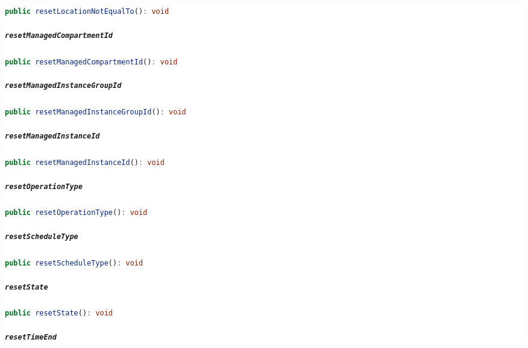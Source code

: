 ```typescript
public resetLocationNotEqualTo(): void
```

##### `resetManagedCompartmentId` <a name="resetManagedCompartmentId" id="rhizo-co-terraform-provider-oci.dataOciOsManagementHubScheduledJobs.DataOciOsManagementHubScheduledJobs.resetManagedCompartmentId"></a>

```typescript
public resetManagedCompartmentId(): void
```

##### `resetManagedInstanceGroupId` <a name="resetManagedInstanceGroupId" id="rhizo-co-terraform-provider-oci.dataOciOsManagementHubScheduledJobs.DataOciOsManagementHubScheduledJobs.resetManagedInstanceGroupId"></a>

```typescript
public resetManagedInstanceGroupId(): void
```

##### `resetManagedInstanceId` <a name="resetManagedInstanceId" id="rhizo-co-terraform-provider-oci.dataOciOsManagementHubScheduledJobs.DataOciOsManagementHubScheduledJobs.resetManagedInstanceId"></a>

```typescript
public resetManagedInstanceId(): void
```

##### `resetOperationType` <a name="resetOperationType" id="rhizo-co-terraform-provider-oci.dataOciOsManagementHubScheduledJobs.DataOciOsManagementHubScheduledJobs.resetOperationType"></a>

```typescript
public resetOperationType(): void
```

##### `resetScheduleType` <a name="resetScheduleType" id="rhizo-co-terraform-provider-oci.dataOciOsManagementHubScheduledJobs.DataOciOsManagementHubScheduledJobs.resetScheduleType"></a>

```typescript
public resetScheduleType(): void
```

##### `resetState` <a name="resetState" id="rhizo-co-terraform-provider-oci.dataOciOsManagementHubScheduledJobs.DataOciOsManagementHubScheduledJobs.resetState"></a>

```typescript
public resetState(): void
```

##### `resetTimeEnd` <a name="resetTimeEnd" id="rhizo-co-terraform-provider-oci.dataOciOsManagementHubScheduledJobs.DataOciOsManagementHubScheduledJobs.resetTimeEnd"></a>
